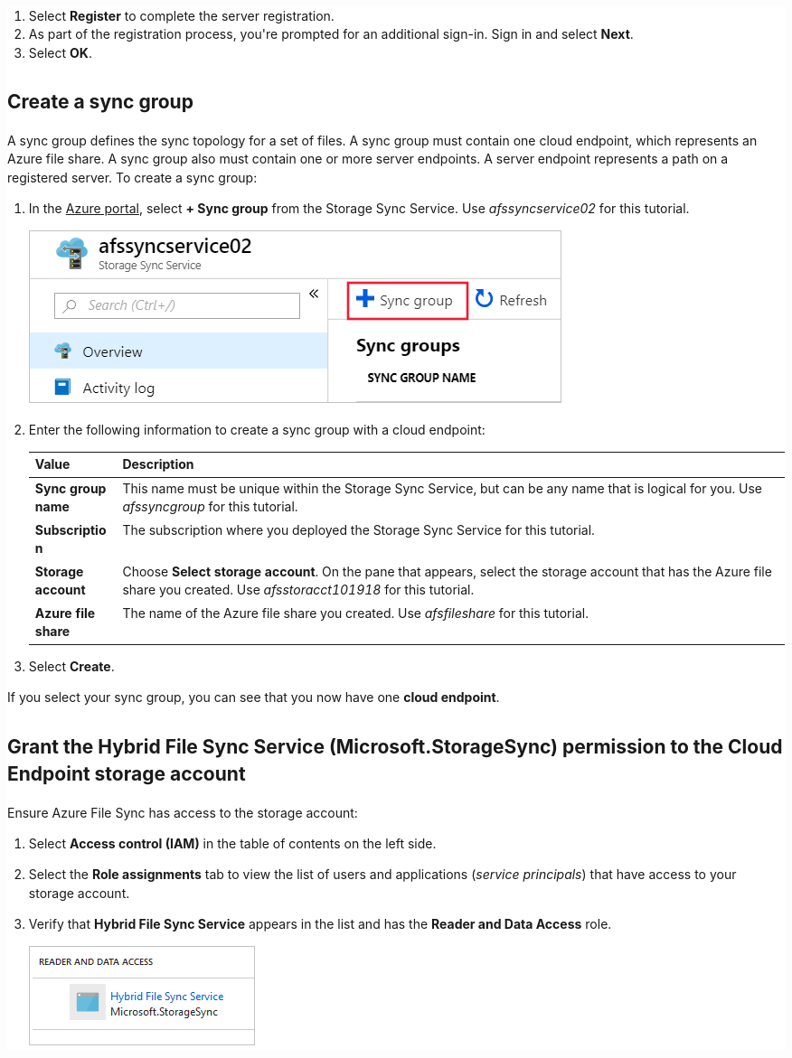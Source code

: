 1. Select **Register** to complete the server registration.
1. As part of the registration process, you're prompted for an additional sign-in. Sign in and select **Next**.
1. Select **OK**.

## Create a sync group

A sync group defines the sync topology for a set of files. A sync group must contain one cloud endpoint, which represents an Azure file share. A sync group also must contain one or more server endpoints. A server endpoint represents a path on a registered server. To create a sync group:

1. In the [Azure portal](https://portal.azure.com/), select **+ Sync group** from the Storage Sync Service. Use *afssyncservice02* for this tutorial.

   ![Create a new sync group in the Azure portal](media/storage-sync-files-extend-servers/add-sync-group.png)

1. Enter the following information to create a sync group with a cloud endpoint:

   | Value | Description |
   | ----- | ----- |
   | **Sync group name** | This name must be unique within the Storage Sync Service, but can be any name that is logical for you. Use *afssyncgroup* for this tutorial.|
   | **Subscription** | The subscription where you deployed the Storage Sync Service for this tutorial. |
   | **Storage account** | Choose **Select storage account**. On the pane that appears, select the storage account that has the Azure file share you created. Use *afsstoracct101918* for this tutorial. |
   | **Azure file share** | The name of the Azure file share you created. Use *afsfileshare* for this tutorial. |

1. Select **Create**.

If you select your sync group, you can see that you now have one **cloud endpoint**.

## Grant the Hybrid File Sync Service (Microsoft.StorageSync)  permission to the Cloud Endpoint storage account

Ensure Azure File Sync has access to the storage account:

1. Select **Access control (IAM)** in the table of contents on the left side.
1. Select the **Role assignments** tab to view the list of users and applications (*service principals*) that have access to your storage account.
1. Verify that **Hybrid File Sync Service** appears in the list and has the **Reader and Data Access** role. 

    ![A screenshot of the Hybrid File Sync Service service principal in the access control tab of the storage account](media/storage-sync-files-troubleshoot/file-share-inaccessible-3.png)
